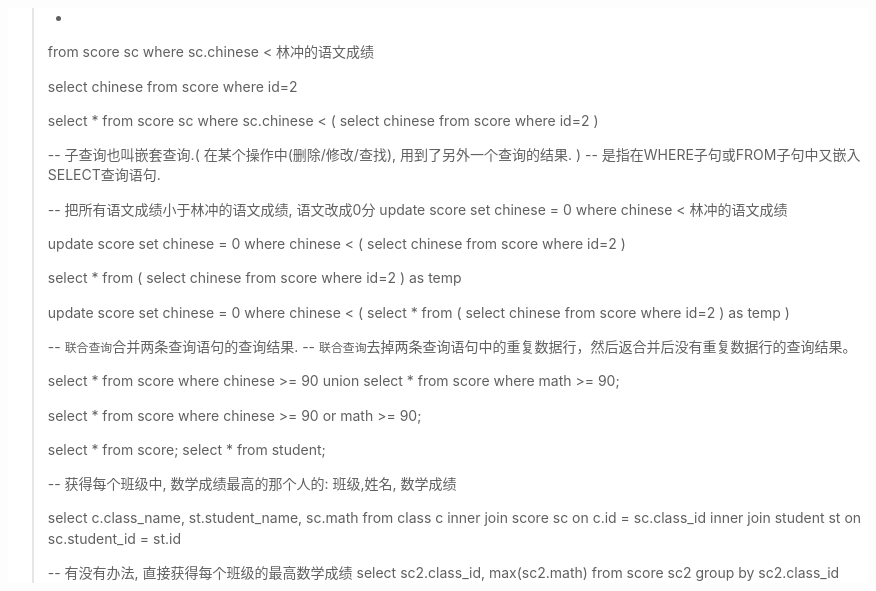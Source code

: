 >	*
>from score sc 
>where sc.chinese < 林冲的语文成绩 
>
>select chinese from score where id=2
>
>
>select 
>	*
>from score sc 
>where sc.chinese  < ( select chinese from score where id=2  )
>
>
>-- 子查询也叫嵌套查询.( 在某个操作中(删除/修改/查找), 用到了另外一个查询的结果.  ) 
>-- 是指在WHERE子句或FROM子句中又嵌入SELECT查询语句.
>
>
>-- 把所有语文成绩小于林冲的语文成绩, 语文改成0分
>update score set chinese = 0
>where chinese <  林冲的语文成绩
>
>
>update score set chinese = 0
>where chinese <  (
>			select chinese from score where id=2 
>)
>
>	
>select * from  (  select chinese from score where id=2  ) as temp
>	
>update score set chinese = 0
>where chinese <  (
>			select * from  (  select chinese from score where id=2  ) as temp
>)
>	
>	
>-- `联合查询`合并两条查询语句的查询结果.
>-- `联合查询`去掉两条查询语句中的重复数据行，然后返合并后没有重复数据行的查询结果。
>	
>	select * from  score  where chinese >= 90 
>	union 
>	select * from  score  where math >= 90;
>	
>select * from  score  where chinese >= 90  or math >= 90;
>
>
>select * from score;
>select * from student;
>
>
>-- 获得每个班级中, 数学成绩最高的那个人的: 班级,姓名, 数学成绩
>
>select
>   c.class_name,  st.student_name, sc.math
>from class c
>inner join score sc on c.id = sc.class_id
>inner join student st on sc.student_id = st.id
>
>
>-- 有没有办法, 直接获得每个班级的最高数学成绩
>select
>		sc2.class_id,  max(sc2.math)
>from score sc2
>group by sc2.class_id